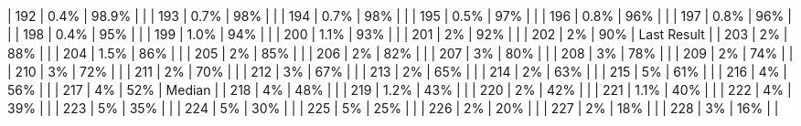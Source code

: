 | 192 | 0.4% | 98.9% |  |
| 193 | 0.7% | 98% |  |
| 194 | 0.7% | 98% |  |
| 195 | 0.5% | 97% |  |
| 196 | 0.8% | 96% |  |
| 197 | 0.8% | 96% |  |
| 198 | 0.4% | 95% |  |
| 199 | 1.0% | 94% |  |
| 200 | 1.1% | 93% |  |
| 201 | 2% | 92% |  |
| 202 | 2% | 90% | Last Result |
| 203 | 2% | 88% |  |
| 204 | 1.5% | 86% |  |
| 205 | 2% | 85% |  |
| 206 | 2% | 82% |  |
| 207 | 3% | 80% |  |
| 208 | 3% | 78% |  |
| 209 | 2% | 74% |  |
| 210 | 3% | 72% |  |
| 211 | 2% | 70% |  |
| 212 | 3% | 67% |  |
| 213 | 2% | 65% |  |
| 214 | 2% | 63% |  |
| 215 | 5% | 61% |  |
| 216 | 4% | 56% |  |
| 217 | 4% | 52% | Median |
| 218 | 4% | 48% |  |
| 219 | 1.2% | 43% |  |
| 220 | 2% | 42% |  |
| 221 | 1.1% | 40% |  |
| 222 | 4% | 39% |  |
| 223 | 5% | 35% |  |
| 224 | 5% | 30% |  |
| 225 | 5% | 25% |  |
| 226 | 2% | 20% |  |
| 227 | 2% | 18% |  |
| 228 | 3% | 16% |  |
